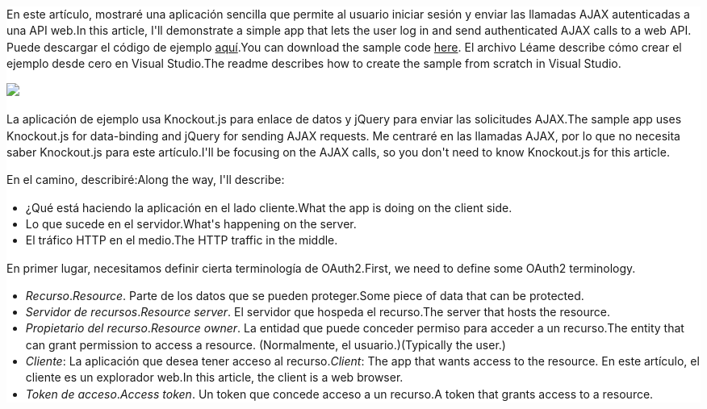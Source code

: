 <span data-ttu-id="7d3e5-132">En este artículo, mostraré una aplicación sencilla que permite al usuario iniciar sesión y enviar las llamadas AJAX autenticadas a una API web.</span><span class="sxs-lookup"><span data-stu-id="7d3e5-132">In this article, I'll demonstrate a simple app that lets the user log in and send authenticated AJAX calls to a web API.</span></span> <span data-ttu-id="7d3e5-133">Puede descargar el código de ejemplo [aquí](https://github.com/MikeWasson/LocalAccountsApp).</span><span class="sxs-lookup"><span data-stu-id="7d3e5-133">You can download the sample code [here](https://github.com/MikeWasson/LocalAccountsApp).</span></span> <span data-ttu-id="7d3e5-134">El archivo Léame describe cómo crear el ejemplo desde cero en Visual Studio.</span><span class="sxs-lookup"><span data-stu-id="7d3e5-134">The readme describes how to create the sample from scratch in Visual Studio.</span></span>

[![](individual-accounts-in-web-api/_static/image2.png)](individual-accounts-in-web-api/_static/image1.png)

<span data-ttu-id="7d3e5-135">La aplicación de ejemplo usa Knockout.js para enlace de datos y jQuery para enviar las solicitudes AJAX.</span><span class="sxs-lookup"><span data-stu-id="7d3e5-135">The sample app uses Knockout.js for data-binding and jQuery for sending AJAX requests.</span></span> <span data-ttu-id="7d3e5-136">Me centraré en las llamadas AJAX, por lo que no necesita saber Knockout.js para este artículo.</span><span class="sxs-lookup"><span data-stu-id="7d3e5-136">I'll be focusing on the AJAX calls, so you don't need to know Knockout.js for this article.</span></span>

<span data-ttu-id="7d3e5-137">En el camino, describiré:</span><span class="sxs-lookup"><span data-stu-id="7d3e5-137">Along the way, I'll describe:</span></span>

- <span data-ttu-id="7d3e5-138">¿Qué está haciendo la aplicación en el lado cliente.</span><span class="sxs-lookup"><span data-stu-id="7d3e5-138">What the app is doing on the client side.</span></span>
- <span data-ttu-id="7d3e5-139">Lo que sucede en el servidor.</span><span class="sxs-lookup"><span data-stu-id="7d3e5-139">What's happening on the server.</span></span>
- <span data-ttu-id="7d3e5-140">El tráfico HTTP en el medio.</span><span class="sxs-lookup"><span data-stu-id="7d3e5-140">The HTTP traffic in the middle.</span></span>

<span data-ttu-id="7d3e5-141">En primer lugar, necesitamos definir cierta terminología de OAuth2.</span><span class="sxs-lookup"><span data-stu-id="7d3e5-141">First, we need to define some OAuth2 terminology.</span></span>

- <span data-ttu-id="7d3e5-142">*Recurso*.</span><span class="sxs-lookup"><span data-stu-id="7d3e5-142">*Resource*.</span></span> <span data-ttu-id="7d3e5-143">Parte de los datos que se pueden proteger.</span><span class="sxs-lookup"><span data-stu-id="7d3e5-143">Some piece of data that can be protected.</span></span>
- <span data-ttu-id="7d3e5-144">*Servidor de recursos*.</span><span class="sxs-lookup"><span data-stu-id="7d3e5-144">*Resource server*.</span></span> <span data-ttu-id="7d3e5-145">El servidor que hospeda el recurso.</span><span class="sxs-lookup"><span data-stu-id="7d3e5-145">The server that hosts the resource.</span></span>
- <span data-ttu-id="7d3e5-146">*Propietario del recurso*.</span><span class="sxs-lookup"><span data-stu-id="7d3e5-146">*Resource owner*.</span></span> <span data-ttu-id="7d3e5-147">La entidad que puede conceder permiso para acceder a un recurso.</span><span class="sxs-lookup"><span data-stu-id="7d3e5-147">The entity that can grant permission to access a resource.</span></span> <span data-ttu-id="7d3e5-148">(Normalmente, el usuario.)</span><span class="sxs-lookup"><span data-stu-id="7d3e5-148">(Typically the user.)</span></span>
- <span data-ttu-id="7d3e5-149">*Cliente*: La aplicación que desea tener acceso al recurso.</span><span class="sxs-lookup"><span data-stu-id="7d3e5-149">*Client*: The app that wants access to the resource.</span></span> <span data-ttu-id="7d3e5-150">En este artículo, el cliente es un explorador web.</span><span class="sxs-lookup"><span data-stu-id="7d3e5-150">In this article, the client is a web browser.</span></span>
- <span data-ttu-id="7d3e5-151">*Token de acceso*.</span><span class="sxs-lookup"><span data-stu-id="7d3e5-151">*Access token*.</span></span> <span data-ttu-id="7d3e5-152">Un token que concede acceso a un recurso.</span><span class="sxs-lookup"><span data-stu-id="7d3e5-152">A token that grants access to a resource.</span></span>